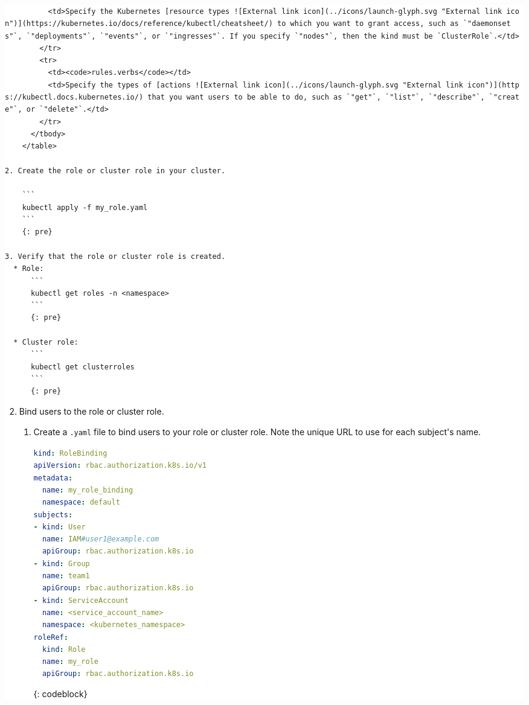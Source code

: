               <td>Specify the Kubernetes [resource types ![External link icon](../icons/launch-glyph.svg "External link icon")](https://kubernetes.io/docs/reference/kubectl/cheatsheet/) to which you want to grant access, such as `"daemonsets"`, `"deployments"`, `"events"`, or `"ingresses"`. If you specify `"nodes"`, then the kind must be `ClusterRole`.</td>
            </tr>
            <tr>
              <td><code>rules.verbs</code></td>
              <td>Specify the types of [actions ![External link icon](../icons/launch-glyph.svg "External link icon")](https://kubectl.docs.kubernetes.io/) that you want users to be able to do, such as `"get"`, `"list"`, `"describe"`, `"create"`, or `"delete"`.</td>
            </tr>
          </tbody>
        </table>

    2. Create the role or cluster role in your cluster.

        ```
        kubectl apply -f my_role.yaml
        ```
        {: pre}

    3. Verify that the role or cluster role is created.
      * Role:
          ```
          kubectl get roles -n <namespace>
          ```
          {: pre}

      * Cluster role:
          ```
          kubectl get clusterroles
          ```
          {: pre}

2. Bind users to the role or cluster role.

    1. Create a `.yaml` file to bind users to your role or cluster role. Note the unique URL to use for each subject's name.

        ```yaml
        kind: RoleBinding
        apiVersion: rbac.authorization.k8s.io/v1
        metadata:
          name: my_role_binding
          namespace: default
        subjects:
        - kind: User
          name: IAM#user1@example.com
          apiGroup: rbac.authorization.k8s.io
        - kind: Group
          name: team1
          apiGroup: rbac.authorization.k8s.io
        - kind: ServiceAccount
          name: <service_account_name>
          namespace: <kubernetes_namespace>
        roleRef:
          kind: Role
          name: my_role
          apiGroup: rbac.authorization.k8s.io
        ```
        {: codeblock}
